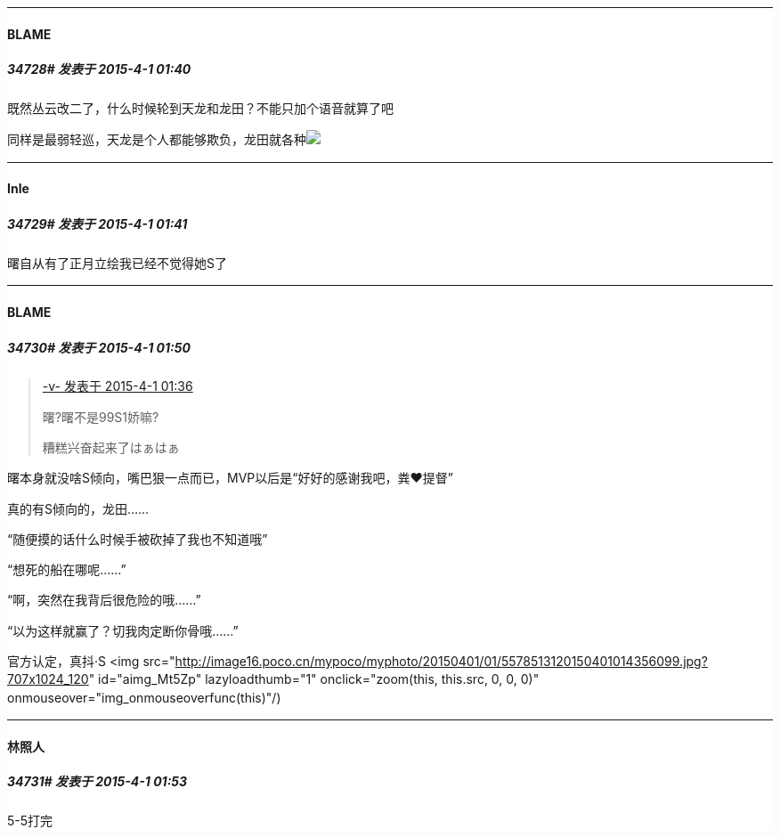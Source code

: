 
*****

####  BLAME  
##### 34728#       发表于 2015-4-1 01:40


既然丛云改二了，什么时候轮到天龙和龙田？不能只加个语音就算了吧


同样是最弱轻巡，天龙是个人都能够欺负，龙田就各种<img src="https://static.saraba1st.com/image/smiley/face/114.gif" referrerpolicy="no-referrer">


*****

####  Inle  
##### 34729#       发表于 2015-4-1 01:41


曙自从有了正月立绘我已经不觉得她S了


*****

####  BLAME  
##### 34730#       发表于 2015-4-1 01:50


<blockquote><a href="httphttps://bbs.saraba1st.com/2b/forum.php?mod=redirect&amp;goto=findpost&amp;pid=28528786&amp;ptid=930880" target="_blank">-v- 发表于 2015-4-1 01:36</a>

曙?曙不是99S1娇嘛?

糟糕兴奋起来了はぁはぁ</blockquote>
曙本身就没啥S倾向，嘴巴狠一点而已，MVP以后是“好好的感谢我吧，粪❤提督”


真的有S倾向的，龙田……


“随便摸的话什么时候手被砍掉了我也不知道哦”

“想死的船在哪呢……”

“啊，突然在我背后很危险的哦……”

“以为这样就赢了？切我肉定断你骨哦……”


官方认定，真抖·S
<img src="http://image16.poco.cn/mypoco/myphoto/20150401/01/5578513120150401014356099.jpg?707x1024_120" id="aimg_Mt5Zp" lazyloadthumb="1" onclick="zoom(this, this.src, 0, 0, 0)" onmouseover="img_onmouseoverfunc(this)"/)


*****

####  林照人  
##### 34731#       发表于 2015-4-1 01:53


5-5打完
